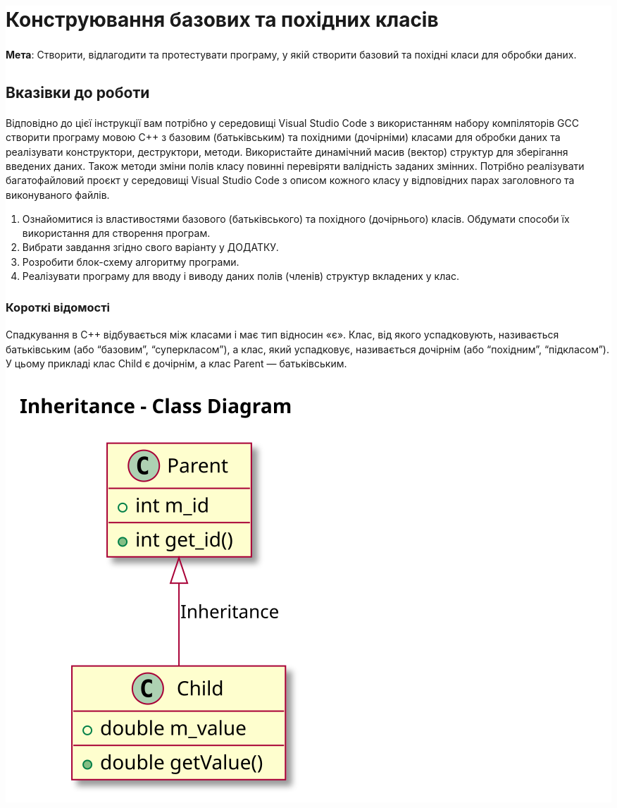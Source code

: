 # Конструювання базових та похідних класів
**Мета**: Створити, відлагодити та протестувати програму, у якій створити базовий та похідні класи для обробки даних.

## Вказівки до роботи
Відповідно до цієї інструкції вам потрібно у середовищі Visual Studio Code з використанням набору компіляторів GCC створити   програму мовою C++ з базовим (батьківським) та похідними (дочірніми) класами для обробки даних та реалізувати конструктори, деструктори, методи. Використайте динамічний масив (вектор) структур для зберігання введених даних. Також методи зміни полів класу 
повинні перевіряти валідність заданих змінних. Потрібно реалізувати багатофайловий проєкт у середовищі Visual Studio Code з описом кожного класу у відповідних парах заголовного та виконуваного файлів.
1. Ознайомитися із властивостями базового (батьківського) та похідного (дочірнього) класів. Обдумати способи їх використання для   створення програм.
2. Вибрати завдання згідно свого варіанту у ДОДАТКУ.
3. Розробити блок-схему алгоритму програми.
4. Реалізувати програму для вводу і виводу даних полів (членів) структур вкладених у клас.

### Короткі відомості
Спадкування в C++ відбувається між класами і має тип відносин «є». Клас, від якого успадковують, називається батьківським (або “базовим”, “суперкласом”), а клас, який успадковує, називається дочірнім (або “похідним”, “підкласом”). У цьому прикладі клас Child є дочірнім, а клас Parent — батьківським. 

![](images/Inheritance.svg)
